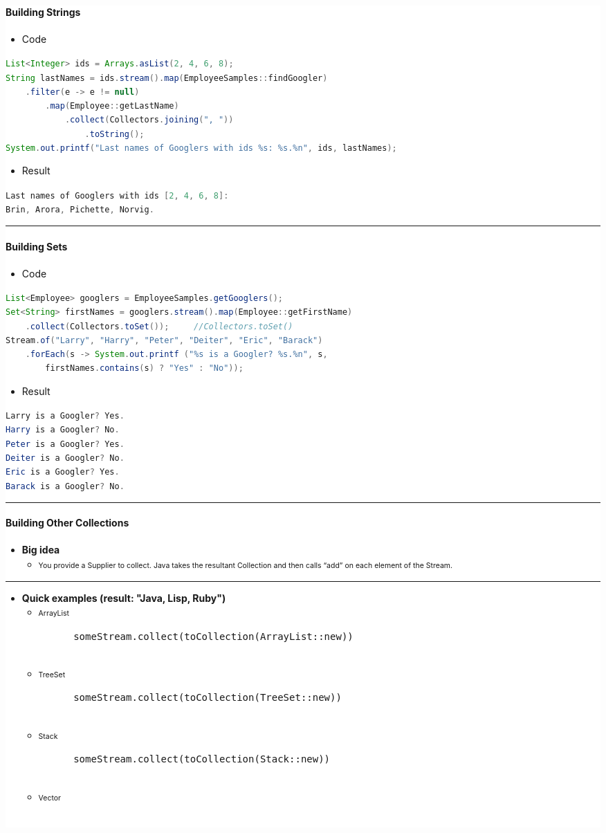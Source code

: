 #### <b>Building Strings</b>
* Code 

```java
List<Integer> ids = Arrays.asList(2, 4, 6, 8);
String lastNames = ids.stream().map(EmployeeSamples::findGoogler)
    .filter(e -> e != null)
        .map(Employee::getLastName)
            .collect(Collectors.joining(", "))
                .toString();
System.out.printf("Last names of Googlers with ids %s: %s.%n", ids, lastNames);
```

* Result 

```java
Last names of Googlers with ids [2, 4, 6, 8]:
Brin, Arora, Pichette, Norvig.
```

---
#### <b>Building Sets</b>
* Code 

```java
List<Employee> googlers = EmployeeSamples.getGooglers();
Set<String> firstNames = googlers.stream().map(Employee::getFirstName)
    .collect(Collectors.toSet());     //Collectors.toSet()
Stream.of("Larry", "Harry", "Peter", "Deiter", "Eric", "Barack")
    .forEach(s -> System.out.printf ("%s is a Googler? %s.%n", s,
        firstNames.contains(s) ? "Yes" : "No"));
```

* Result 

```java
Larry is a Googler? Yes.
Harry is a Googler? No.
Peter is a Googler? Yes.
Deiter is a Googler? No.
Eric is a Googler? Yes.
Barack is a Googler? No.
```

---
#### <b>Building Other Collections</b>
* <b>Big idea</b>
    * <span style="font-size:75%">You provide a Supplier<Collection> to collect. Java takes the resultant Collection
      and then calls “add” on each element of the Stream.</span>

---
* <b>Quick examples (result: "Java, Lisp, Ruby")</b>
    * <span style="font-size:75%">ArrayList</span>
        <pre>
            someStream.collect(toCollection(ArrayList::new))
        </pre>
    * <span style="font-size:75%">TreeSet</span>
        <pre>
            someStream.collect(toCollection(TreeSet::new))
        </pre>
    * <span style="font-size:75%">Stack</span>
        <pre>
            someStream.collect(toCollection(Stack::new))
        </pre>
    * <span style="font-size:75%">Vector</span>
        <pre>